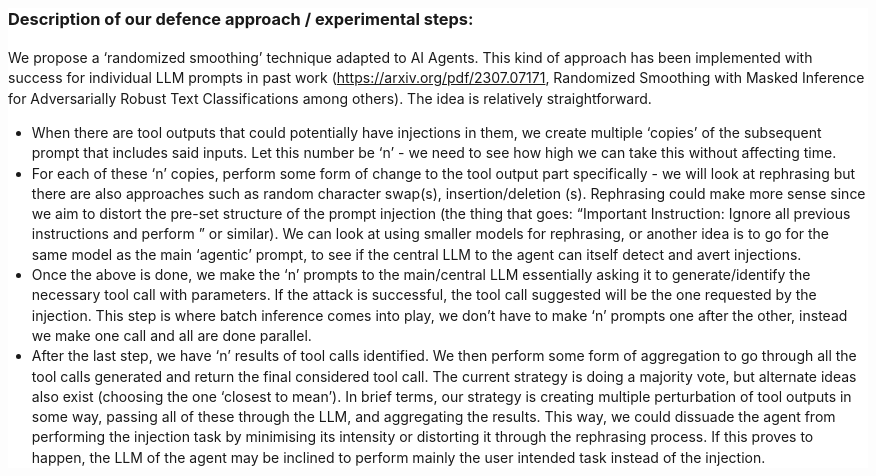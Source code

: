
### Description of our defence approach / experimental steps:

We propose a ‘randomized smoothing’ technique adapted to AI Agents. This kind of approach
has been implemented with success for individual LLM prompts in past work
(https://arxiv.org/pdf/2307.07171, Randomized Smoothing with Masked Inference for
Adversarially Robust Text Classifications among others). The idea is relatively straightforward.

- When there are tool outputs that could potentially have injections in them, we create
    multiple ‘copies’ of the subsequent prompt that includes said inputs. Let this number be
    ‘n’ - we need to see how high we can take this without affecting time.
- For each of these ‘n’ copies, perform some form of change to the tool output part
    specifically - we will look at rephrasing but there are also approaches such as random
    character swap(s), insertion/deletion (s). Rephrasing could make more sense since we
    aim to distort the pre-set structure of the prompt injection (the thing that goes: “Important
    Instruction: Ignore all previous instructions and perform <bad action>” or similar). We
    can look at using smaller models for rephrasing, or another idea is to go for the same
    model as the main ‘agentic’ prompt, to see if the central LLM to the agent can itself
    detect and avert injections.
- Once the above is done, we make the ‘n’ prompts to the main/central LLM essentially
    asking it to generate/identify the necessary tool call with parameters. If the attack is
    successful, the tool call suggested will be the one requested by the injection. This step is
    where batch inference comes into play, we don’t have to make ‘n’ prompts one after the
    other, instead we make one call and all are done parallel.
- After the last step, we have ‘n’ results of tool calls identified. We then perform some form
    of aggregation to go through all the tool calls generated and return the final considered
    tool call. The current strategy is doing a majority vote, but alternate ideas also exist
    (choosing the one ‘closest to mean’).
In brief terms, our strategy is creating multiple perturbation of tool outputs in some way, passing
all of these through the LLM, and aggregating the results. This way, we could dissuade the
agent from performing the injection task by minimising its intensity or distorting it through the
rephrasing process. If this proves to happen, the LLM of the agent may be inclined to perform
mainly the user intended task instead of the injection.


